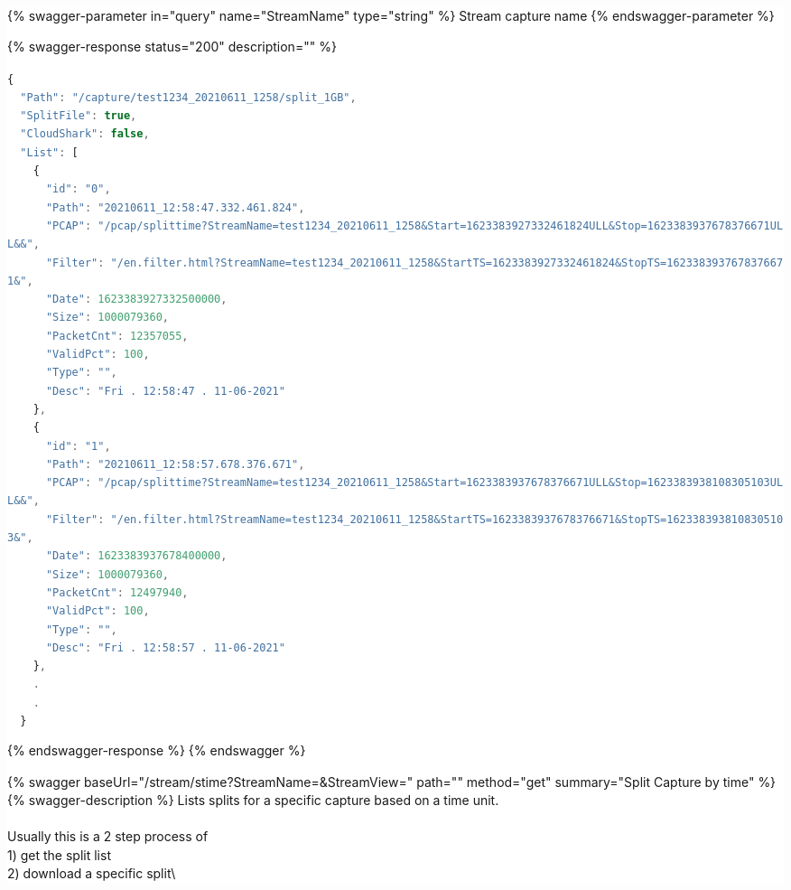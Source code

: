 {% swagger-parameter in="query" name="StreamName" type="string" %}
Stream capture name
{% endswagger-parameter %}

{% swagger-response status="200" description="" %}
```javascript
{
  "Path": "/capture/test1234_20210611_1258/split_1GB",
  "SplitFile": true,
  "CloudShark": false,
  "List": [
    {
      "id": "0",
      "Path": "20210611_12:58:47.332.461.824",
      "PCAP": "/pcap/splittime?StreamName=test1234_20210611_1258&Start=1623383927332461824ULL&Stop=1623383937678376671ULL&&",
      "Filter": "/en.filter.html?StreamName=test1234_20210611_1258&StartTS=1623383927332461824&StopTS=1623383937678376671&",
      "Date": 1623383927332500000,
      "Size": 1000079360,
      "PacketCnt": 12357055,
      "ValidPct": 100,
      "Type": "",
      "Desc": "Fri . 12:58:47 . 11-06-2021"
    },
    {
      "id": "1",
      "Path": "20210611_12:58:57.678.376.671",
      "PCAP": "/pcap/splittime?StreamName=test1234_20210611_1258&Start=1623383937678376671ULL&Stop=1623383938108305103ULL&&",
      "Filter": "/en.filter.html?StreamName=test1234_20210611_1258&StartTS=1623383937678376671&StopTS=1623383938108305103&",
      "Date": 1623383937678400000,
      "Size": 1000079360,
      "PacketCnt": 12497940,
      "ValidPct": 100,
      "Type": "",
      "Desc": "Fri . 12:58:57 . 11-06-2021"
    },
    .
    .
  }
```
{% endswagger-response %}
{% endswagger %}

{% swagger baseUrl="/stream/stime?StreamName=<capture sname>&StreamView=<split mode>" path="" method="get" summary="Split Capture by time" %}
{% swagger-description %}
Lists splits for a specific capture based on a time unit.\
\
Usually this is a 2 step process of \
1\) get the split list \
2\) download a specific split\
